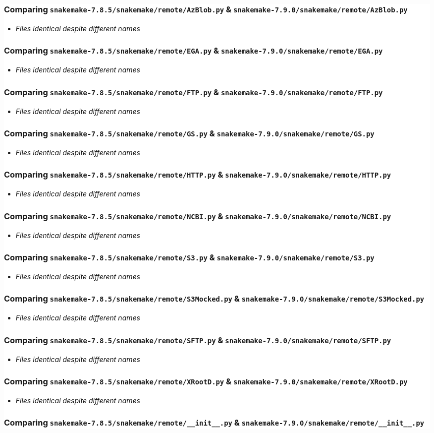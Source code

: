 ### Comparing `snakemake-7.8.5/snakemake/remote/AzBlob.py` & `snakemake-7.9.0/snakemake/remote/AzBlob.py`

 * *Files identical despite different names*

### Comparing `snakemake-7.8.5/snakemake/remote/EGA.py` & `snakemake-7.9.0/snakemake/remote/EGA.py`

 * *Files identical despite different names*

### Comparing `snakemake-7.8.5/snakemake/remote/FTP.py` & `snakemake-7.9.0/snakemake/remote/FTP.py`

 * *Files identical despite different names*

### Comparing `snakemake-7.8.5/snakemake/remote/GS.py` & `snakemake-7.9.0/snakemake/remote/GS.py`

 * *Files identical despite different names*

### Comparing `snakemake-7.8.5/snakemake/remote/HTTP.py` & `snakemake-7.9.0/snakemake/remote/HTTP.py`

 * *Files identical despite different names*

### Comparing `snakemake-7.8.5/snakemake/remote/NCBI.py` & `snakemake-7.9.0/snakemake/remote/NCBI.py`

 * *Files identical despite different names*

### Comparing `snakemake-7.8.5/snakemake/remote/S3.py` & `snakemake-7.9.0/snakemake/remote/S3.py`

 * *Files identical despite different names*

### Comparing `snakemake-7.8.5/snakemake/remote/S3Mocked.py` & `snakemake-7.9.0/snakemake/remote/S3Mocked.py`

 * *Files identical despite different names*

### Comparing `snakemake-7.8.5/snakemake/remote/SFTP.py` & `snakemake-7.9.0/snakemake/remote/SFTP.py`

 * *Files identical despite different names*

### Comparing `snakemake-7.8.5/snakemake/remote/XRootD.py` & `snakemake-7.9.0/snakemake/remote/XRootD.py`

 * *Files identical despite different names*

### Comparing `snakemake-7.8.5/snakemake/remote/__init__.py` & `snakemake-7.9.0/snakemake/remote/__init__.py`
